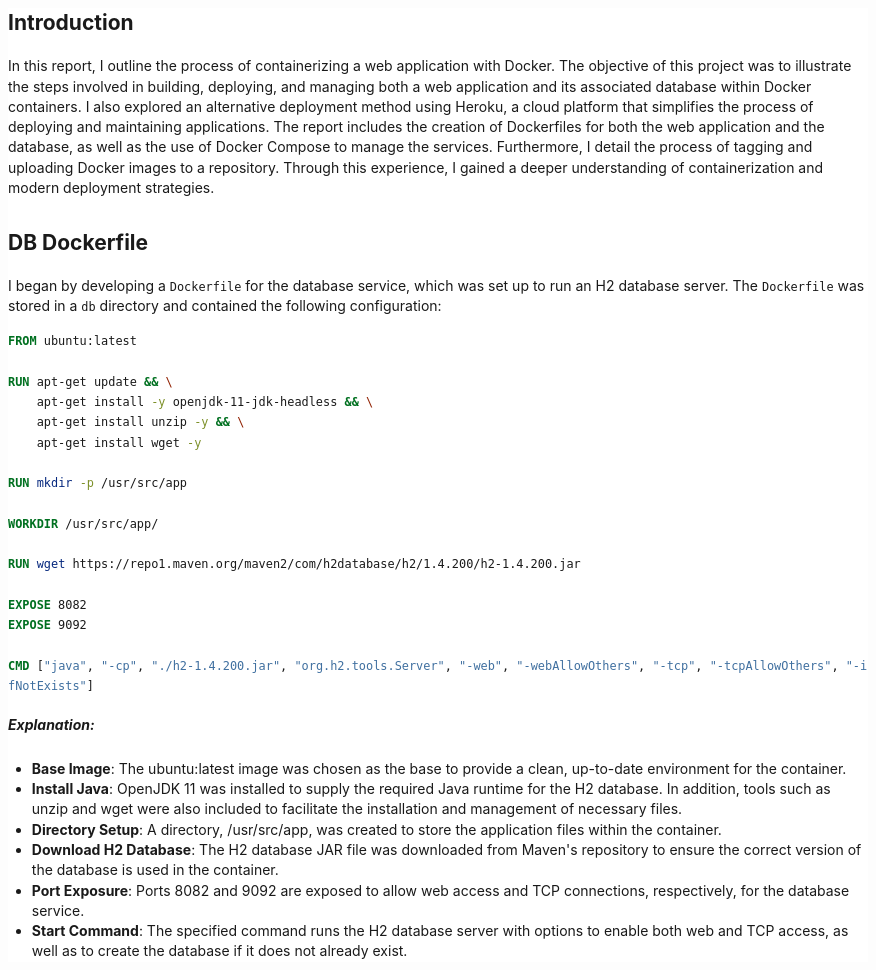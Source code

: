 
## Introduction

In this report, I outline the process of containerizing a web application with Docker. The objective of this project was to illustrate the steps involved in building, deploying, and managing both a web application and its associated database within Docker containers. I also explored an alternative deployment method using Heroku, a cloud platform that simplifies the process of deploying and maintaining applications. The report includes the creation of Dockerfiles for both the web application and the database, as well as the use of Docker Compose to manage the services. Furthermore, I detail the process of tagging and uploading Docker images to a repository. Through this experience, I gained a deeper understanding of containerization and modern deployment strategies.

## DB Dockerfile

I began by developing a `Dockerfile` for the database service, which was set up to run an H2 database server. The `Dockerfile` was stored in a `db` directory and contained the following configuration:

```dockerfile
FROM ubuntu:latest

RUN apt-get update && \
    apt-get install -y openjdk-11-jdk-headless && \
    apt-get install unzip -y && \
    apt-get install wget -y

RUN mkdir -p /usr/src/app

WORKDIR /usr/src/app/

RUN wget https://repo1.maven.org/maven2/com/h2database/h2/1.4.200/h2-1.4.200.jar

EXPOSE 8082
EXPOSE 9092

CMD ["java", "-cp", "./h2-1.4.200.jar", "org.h2.tools.Server", "-web", "-webAllowOthers", "-tcp", "-tcpAllowOthers", "-ifNotExists"]
```

##### Explanation:

- **Base Image**: The ubuntu:latest image was chosen as the base to provide a clean, up-to-date environment for the container.
- **Install Java**: OpenJDK 11 was installed to supply the required Java runtime for the H2 database. In addition, tools such as unzip and wget were also included to facilitate the installation and management of necessary files.
- **Directory Setup**: A directory, /usr/src/app, was created to store the application files within the container.
- **Download H2 Database**: The H2 database JAR file was downloaded from Maven's repository to ensure the correct version of the database is used in the container.
- **Port Exposure**: Ports 8082 and 9092 are exposed to allow web access and TCP connections, respectively, for the database service.
- **Start Command**: The specified command runs the H2 database server with options to enable both web and TCP access, as well as to create the database if it does not already exist.
